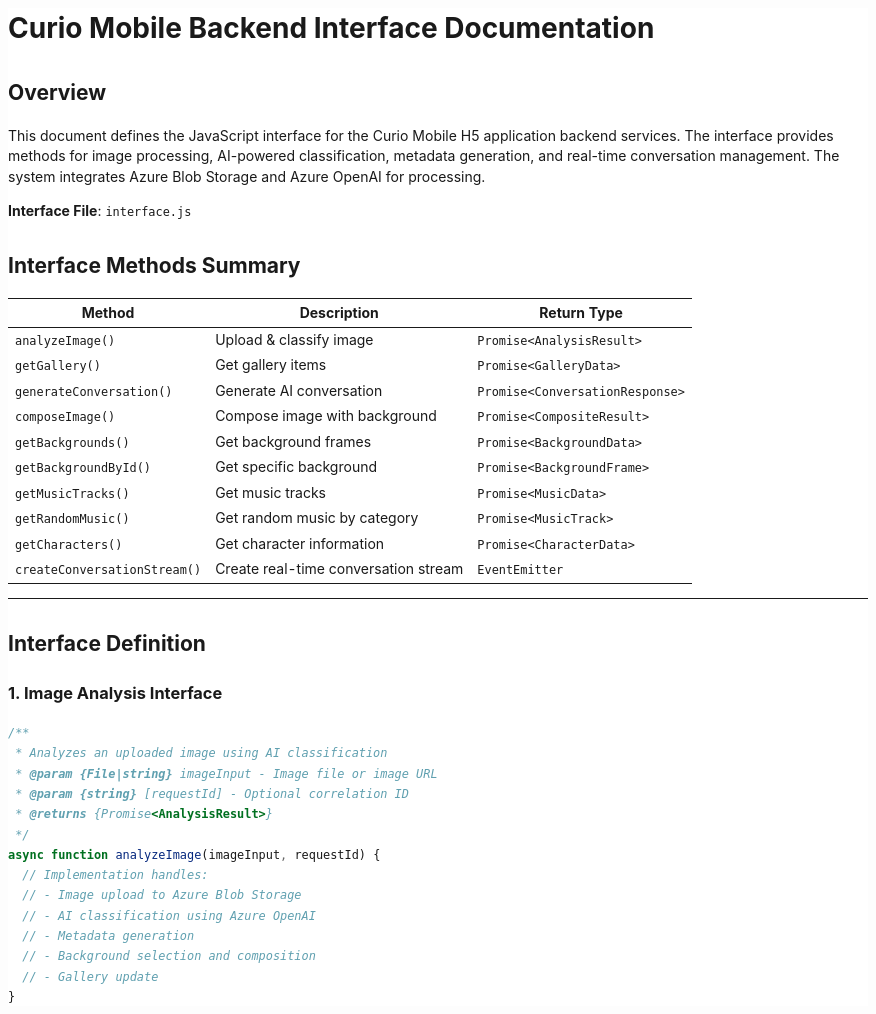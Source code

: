 # Curio Mobile Backend Interface Documentation

## Overview
This document defines the JavaScript interface for the Curio Mobile H5 application backend services. The interface provides methods for image processing, AI-powered classification, metadata generation, and real-time conversation management. The system integrates Azure Blob Storage and Azure OpenAI for processing.

**Interface File**: `interface.js`

## Interface Methods Summary

| Method | Description | Return Type |
|--------|-------------|-------------|
| `analyzeImage()` | Upload & classify image | `Promise<AnalysisResult>` |
| `getGallery()` | Get gallery items | `Promise<GalleryData>` |
| `generateConversation()` | Generate AI conversation | `Promise<ConversationResponse>` |
| `composeImage()` | Compose image with background | `Promise<CompositeResult>` |
| `getBackgrounds()` | Get background frames | `Promise<BackgroundData>` |
| `getBackgroundById()` | Get specific background | `Promise<BackgroundFrame>` |
| `getMusicTracks()` | Get music tracks | `Promise<MusicData>` |
| `getRandomMusic()` | Get random music by category | `Promise<MusicTrack>` |
| `getCharacters()` | Get character information | `Promise<CharacterData>` |
| `createConversationStream()` | Create real-time conversation stream | `EventEmitter` |

---

## Interface Definition

### 1. Image Analysis Interface
```javascript
/**
 * Analyzes an uploaded image using AI classification
 * @param {File|string} imageInput - Image file or image URL
 * @param {string} [requestId] - Optional correlation ID
 * @returns {Promise<AnalysisResult>}
 */
async function analyzeImage(imageInput, requestId) {
  // Implementation handles:
  // - Image upload to Azure Blob Storage
  // - AI classification using Azure OpenAI
  // - Metadata generation
  // - Background selection and composition
  // - Gallery update
}
```
